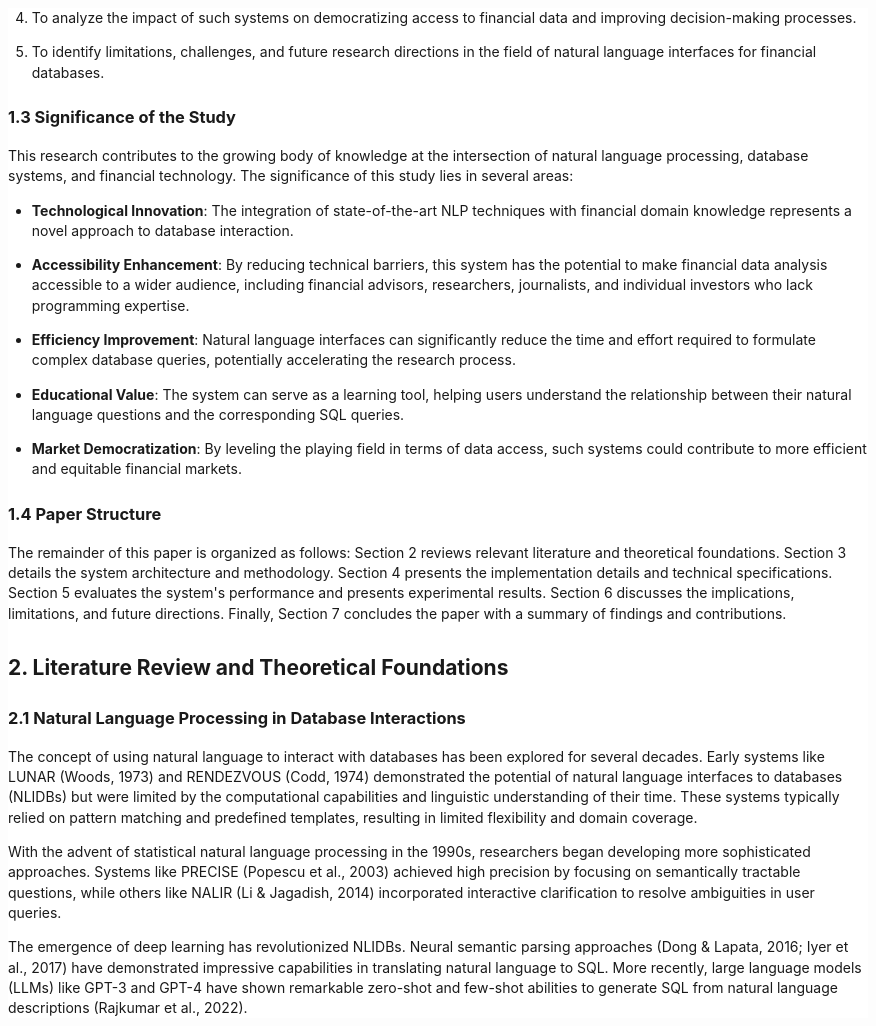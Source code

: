 4. To analyze the impact of such systems on democratizing access to financial data and improving decision-making processes.

5. To identify limitations, challenges, and future research directions in the field of natural language interfaces for financial databases.

### 1.3 Significance of the Study

This research contributes to the growing body of knowledge at the intersection of natural language processing, database systems, and financial technology. The significance of this study lies in several areas:

- **Technological Innovation**: The integration of state-of-the-art NLP techniques with financial domain knowledge represents a novel approach to database interaction.

- **Accessibility Enhancement**: By reducing technical barriers, this system has the potential to make financial data analysis accessible to a wider audience, including financial advisors, researchers, journalists, and individual investors who lack programming expertise.

- **Efficiency Improvement**: Natural language interfaces can significantly reduce the time and effort required to formulate complex database queries, potentially accelerating the research process.

- **Educational Value**: The system can serve as a learning tool, helping users understand the relationship between their natural language questions and the corresponding SQL queries.

- **Market Democratization**: By leveling the playing field in terms of data access, such systems could contribute to more efficient and equitable financial markets.

### 1.4 Paper Structure

The remainder of this paper is organized as follows: Section 2 reviews relevant literature and theoretical foundations. Section 3 details the system architecture and methodology. Section 4 presents the implementation details and technical specifications. Section 5 evaluates the system's performance and presents experimental results. Section 6 discusses the implications, limitations, and future directions. Finally, Section 7 concludes the paper with a summary of findings and contributions.

## 2. Literature Review and Theoretical Foundations

### 2.1 Natural Language Processing in Database Interactions

The concept of using natural language to interact with databases has been explored for several decades. Early systems like LUNAR (Woods, 1973) and RENDEZVOUS (Codd, 1974) demonstrated the potential of natural language interfaces to databases (NLIDBs) but were limited by the computational capabilities and linguistic understanding of their time. These systems typically relied on pattern matching and predefined templates, resulting in limited flexibility and domain coverage.

With the advent of statistical natural language processing in the 1990s, researchers began developing more sophisticated approaches. Systems like PRECISE (Popescu et al., 2003) achieved high precision by focusing on semantically tractable questions, while others like NALIR (Li & Jagadish, 2014) incorporated interactive clarification to resolve ambiguities in user queries.

The emergence of deep learning has revolutionized NLIDBs. Neural semantic parsing approaches (Dong & Lapata, 2016; Iyer et al., 2017) have demonstrated impressive capabilities in translating natural language to SQL. More recently, large language models (LLMs) like GPT-3 and GPT-4 have shown remarkable zero-shot and few-shot abilities to generate SQL from natural language descriptions (Rajkumar et al., 2022).
